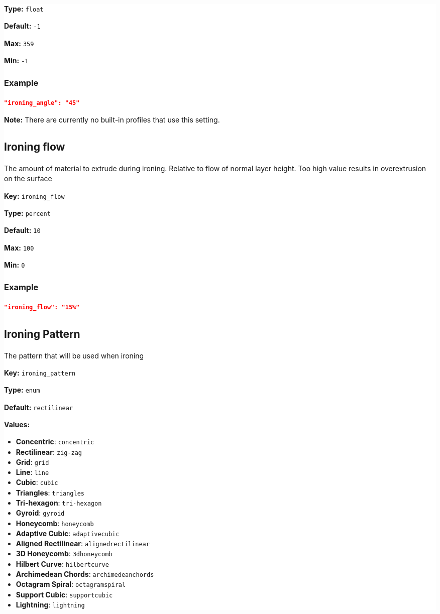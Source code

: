 **Type:** `float`

**Default:** `-1`

**Max:** `359`

**Min:** `-1`

### Example

```json
"ironing_angle": "45"
```

**Note:** There are currently no built-in profiles that use this setting.

## Ironing flow

The amount of material to extrude during ironing. Relative to flow of normal layer height. Too high value results in overextrusion on the surface

**Key:** `ironing_flow`

**Type:** `percent`

**Default:** `10`

**Max:** `100`

**Min:** `0`

### Example

```json
"ironing_flow": "15%"
```

## Ironing Pattern

The pattern that will be used when ironing

**Key:** `ironing_pattern`

**Type:** `enum`

**Default:** `rectilinear`

**Values:**
* **Concentric**: `concentric`
* **Rectilinear**: `zig-zag`
* **Grid**: `grid`
* **Line**: `line`
* **Cubic**: `cubic`
* **Triangles**: `triangles`
* **Tri-hexagon**: `tri-hexagon`
* **Gyroid**: `gyroid`
* **Honeycomb**: `honeycomb`
* **Adaptive Cubic**: `adaptivecubic`
* **Aligned Rectilinear**: `alignedrectilinear`
* **3D Honeycomb**: `3dhoneycomb`
* **Hilbert Curve**: `hilbertcurve`
* **Archimedean Chords**: `archimedeanchords`
* **Octagram Spiral**: `octagramspiral`
* **Support Cubic**: `supportcubic`
* **Lightning**: `lightning`
